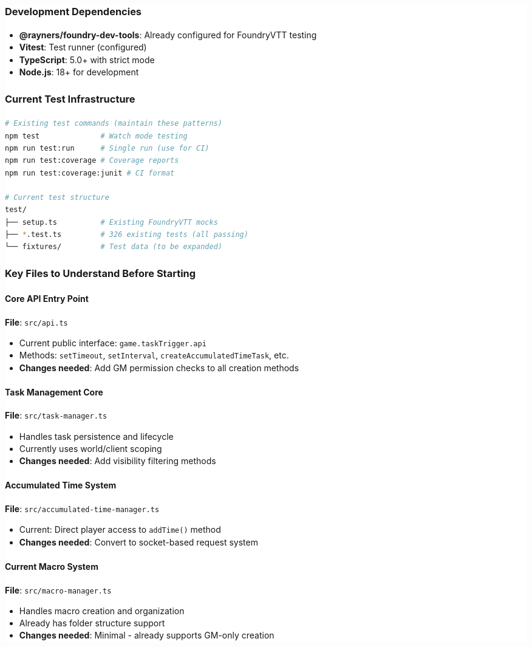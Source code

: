 ### Development Dependencies

- **@rayners/foundry-dev-tools**: Already configured for FoundryVTT testing
- **Vitest**: Test runner (configured)
- **TypeScript**: 5.0+ with strict mode
- **Node.js**: 18+ for development

### Current Test Infrastructure

```bash
# Existing test commands (maintain these patterns)
npm test              # Watch mode testing
npm run test:run      # Single run (use for CI)
npm run test:coverage # Coverage reports
npm run test:coverage:junit # CI format

# Current test structure
test/
├── setup.ts          # Existing FoundryVTT mocks
├── *.test.ts         # 326 existing tests (all passing)
└── fixtures/         # Test data (to be expanded)
```

### Key Files to Understand Before Starting

#### Core API Entry Point

**File**: `src/api.ts`

- Current public interface: `game.taskTrigger.api`
- Methods: `setTimeout`, `setInterval`, `createAccumulatedTimeTask`, etc.
- **Changes needed**: Add GM permission checks to all creation methods

#### Task Management Core

**File**: `src/task-manager.ts`

- Handles task persistence and lifecycle
- Currently uses world/client scoping
- **Changes needed**: Add visibility filtering methods

#### Accumulated Time System

**File**: `src/accumulated-time-manager.ts`

- Current: Direct player access to `addTime()` method
- **Changes needed**: Convert to socket-based request system

#### Current Macro System

**File**: `src/macro-manager.ts`

- Handles macro creation and organization
- Already has folder structure support
- **Changes needed**: Minimal - already supports GM-only creation
